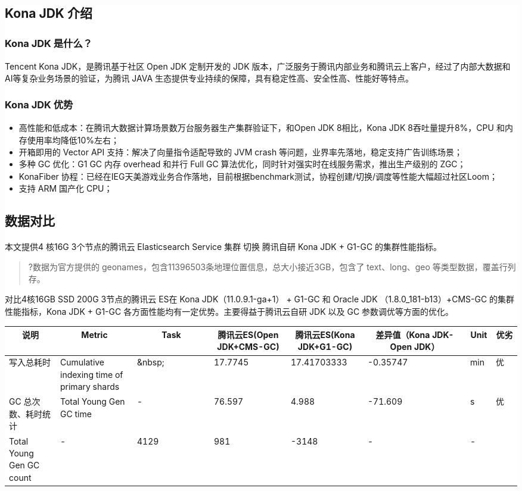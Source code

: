 ## Kona JDK 介绍

### Kona JDK 是什么？

Tencent Kona JDK，是腾讯基于社区 Open JDK 定制开发的 JDK 版本，广泛服务于腾讯内部业务和腾讯云上客户，经过了内部大数据和AI等复杂业务场景的验证，为腾讯 JAVA 生态提供专业持续的保障，具有稳定性高、安全性高、性能好等特点。

### Kona JDK 优势

- 高性能和低成本：在腾讯大数据计算场景数万台服务器生产集群验证下，和Open JDK 8相比，Kona JDK 8吞吐量提升8%，CPU 和内存使用率均降低10%左右；
- 开箱即用的 Vector API 支持：解决了向量指令适配导致的 JVM crash 等问题，业界率先落地，稳定支持广告训练场景；
- 多种 GC 优化：G1 GC 内存 overhead 和并行 Full GC 算法优化，同时针对强实时在线服务需求，推出生产级别的 ZGC；
- KonaFiber 协程：已经在IEG天美游戏业务合作落地，目前根据benchmark测试，协程创建/切换/调度等性能大幅超过社区Loom；
- 支持 ARM 国产化 CPU；


## 数据对比

本文提供4 核16G 3个节点的腾讯云 Elasticsearch Service 集群 切换 腾讯自研 Kona JDK + G1-GC 的集群性能指标。
>?数据为官方提供的 geonames，包含11396503条地理位置信息，总大小接近3GB，包含了 text、long、geo 等类型数据，覆盖行列存。

对比4核16GB SSD 200G 3节点的腾讯云 ES在 Kona JDK（11.0.9.1-ga+1） + G1-GC 和 Oracle JDK （1.8.0_181-b13）+CMS-GC 的集群性能指标，Kona JDK + G1-GC 各方面性能均有一定优势。主要得益于腾讯云自研 JDK 以及 GC 参数调优等方面的优化。

<table>
<thead>
<tr>
<th width=10%>说明</th>
<th width=15%>Metric</th>
<th width=15%>Task</th>
<th width=15%>腾讯云ES(Open JDK+CMS-GC)</th>
<th width=15%>腾讯云ES(Kona JDK+G1-GC)</th>
<th width=20%>差异值（Kona JDK-Open JDK）</th>
<th width=5%>Unit</th>
<th width=5%>优劣</th>
</tr>
</thead>
<tbody>
<tr>
<td>写入总耗时</td>
<td >Cumulative indexing time of  primary shards</td>
<td > &amp;nbsp;</td>
<td >17.7745</td>
<td >17.41703333</td>
<td >-0.35747</td>
<td >min</td>
<td >优</td>
</tr><tr>
<td >GC 总次数、耗时统计</td>
<td >Total Young Gen GC time</td>
<td >-</td>
<td >76.597</td>
<td >4.988</td>
<td >-71.609</td>
<td >s</td>
<td >优</td>
</tr><tr>
<td >Total Young Gen GC count</td>
<td >-</td>
<td >4129</td>
<td >981</td>
<td >-3148</td>
<td >-</td>
<td >-</td>